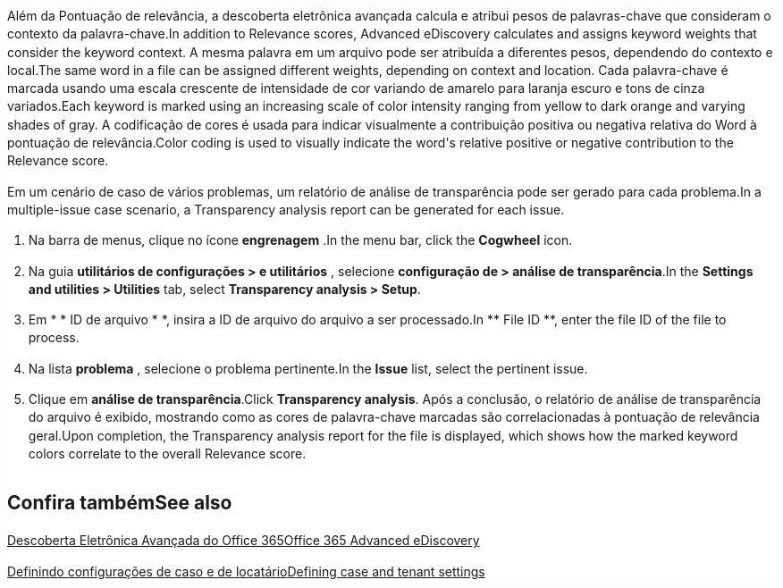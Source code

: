 <span data-ttu-id="5f66c-155">Além da Pontuação de relevância, a descoberta eletrônica avançada calcula e atribui pesos de palavras-chave que consideram o contexto da palavra-chave.</span><span class="sxs-lookup"><span data-stu-id="5f66c-155">In addition to Relevance scores, Advanced eDiscovery calculates and assigns keyword weights that consider the keyword context.</span></span> <span data-ttu-id="5f66c-156">A mesma palavra em um arquivo pode ser atribuída a diferentes pesos, dependendo do contexto e local.</span><span class="sxs-lookup"><span data-stu-id="5f66c-156">The same word in a file can be assigned different weights, depending on context and location.</span></span> <span data-ttu-id="5f66c-157">Cada palavra-chave é marcada usando uma escala crescente de intensidade de cor variando de amarelo para laranja escuro e tons de cinza variados.</span><span class="sxs-lookup"><span data-stu-id="5f66c-157">Each keyword is marked using an increasing scale of color intensity ranging from yellow to dark orange and varying shades of gray.</span></span> <span data-ttu-id="5f66c-158">A codificação de cores é usada para indicar visualmente a contribuição positiva ou negativa relativa do Word à pontuação de relevância.</span><span class="sxs-lookup"><span data-stu-id="5f66c-158">Color coding is used to visually indicate the word's relative positive or negative contribution to the Relevance score.</span></span> 
  
<span data-ttu-id="5f66c-159">Em um cenário de caso de vários problemas, um relatório de análise de transparência pode ser gerado para cada problema.</span><span class="sxs-lookup"><span data-stu-id="5f66c-159">In a multiple-issue case scenario, a Transparency analysis report can be generated for each issue.</span></span>
  
1. <span data-ttu-id="5f66c-160">Na barra de menus, clique no ícone **engrenagem** .</span><span class="sxs-lookup"><span data-stu-id="5f66c-160">In the menu bar, click the **Cogwheel** icon.</span></span> 
    
2. <span data-ttu-id="5f66c-161">Na guia **utilitários de configurações \> e utilitários** , selecione **configuração de \> análise de transparência**.</span><span class="sxs-lookup"><span data-stu-id="5f66c-161">In the **Settings and utilities \> Utilities** tab, select **Transparency analysis \> Setup**.</span></span>
    
3. <span data-ttu-id="5f66c-162">Em \* \* ID de arquivo \* \*, insira a ID de arquivo do arquivo a ser processado.</span><span class="sxs-lookup"><span data-stu-id="5f66c-162">In \*\* File ID \*\*, enter the file ID of the file to process.</span></span>
    
4. <span data-ttu-id="5f66c-163">Na lista **problema** , selecione o problema pertinente.</span><span class="sxs-lookup"><span data-stu-id="5f66c-163">In the **Issue** list, select the pertinent issue.</span></span> 
    
5. <span data-ttu-id="5f66c-164">Clique em **análise de transparência**.</span><span class="sxs-lookup"><span data-stu-id="5f66c-164">Click **Transparency analysis**.</span></span> <span data-ttu-id="5f66c-165">Após a conclusão, o relatório de análise de transparência do arquivo é exibido, mostrando como as cores de palavra-chave marcadas são correlacionadas à pontuação de relevância geral.</span><span class="sxs-lookup"><span data-stu-id="5f66c-165">Upon completion, the Transparency analysis report for the file is displayed, which shows how the marked keyword colors correlate to the overall Relevance score.</span></span>
    
## <a name="see-also"></a><span data-ttu-id="5f66c-166">Confira também</span><span class="sxs-lookup"><span data-stu-id="5f66c-166">See also</span></span>

[<span data-ttu-id="5f66c-167">Descoberta Eletrônica Avançada do Office 365</span><span class="sxs-lookup"><span data-stu-id="5f66c-167">Office 365 Advanced eDiscovery</span></span>](office-365-advanced-ediscovery.md)
  
[<span data-ttu-id="5f66c-168">Definindo configurações de caso e de locatário</span><span class="sxs-lookup"><span data-stu-id="5f66c-168">Defining case and tenant settings</span></span>](define-case-and-tenant-settings-in-advanced-ediscovery.md)

